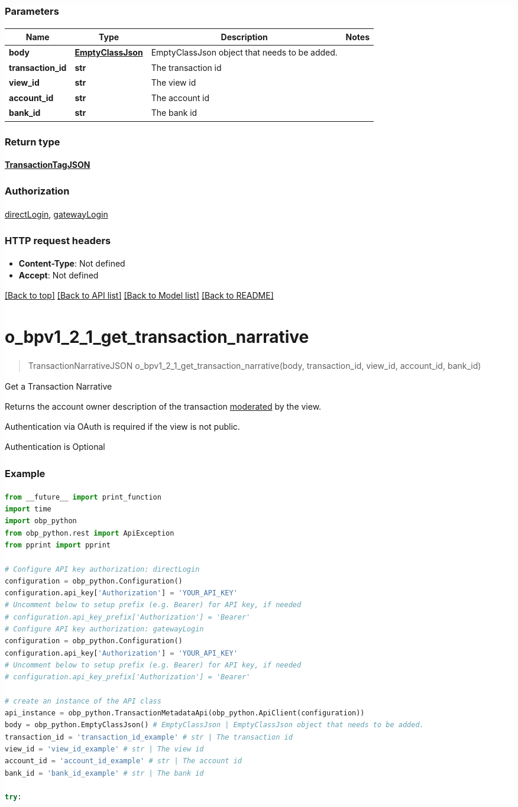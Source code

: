 ### Parameters

Name | Type | Description  | Notes
------------- | ------------- | ------------- | -------------
 **body** | [**EmptyClassJson**](EmptyClassJson.md)| EmptyClassJson object that needs to be added. | 
 **transaction_id** | **str**| The transaction id | 
 **view_id** | **str**| The view id | 
 **account_id** | **str**| The account id | 
 **bank_id** | **str**| The bank id | 

### Return type

[**TransactionTagJSON**](TransactionTagJSON.md)

### Authorization

[directLogin](../README.md#directLogin), [gatewayLogin](../README.md#gatewayLogin)

### HTTP request headers

 - **Content-Type**: Not defined
 - **Accept**: Not defined

[[Back to top]](#) [[Back to API list]](../README.md#documentation-for-api-endpoints) [[Back to Model list]](../README.md#documentation-for-models) [[Back to README]](../README.md)

# **o_bpv1_2_1_get_transaction_narrative**
> TransactionNarrativeJSON o_bpv1_2_1_get_transaction_narrative(body, transaction_id, view_id, account_id, bank_id)

Get a Transaction Narrative

<p>Returns the account owner description of the transaction <a href=\"#1_2_1-getViewsForBankAccount\">moderated</a> by the view.</p><p>Authentication via OAuth is required if the view is not public.</p><p>Authentication is Optional</p>

### Example
```python
from __future__ import print_function
import time
import obp_python
from obp_python.rest import ApiException
from pprint import pprint

# Configure API key authorization: directLogin
configuration = obp_python.Configuration()
configuration.api_key['Authorization'] = 'YOUR_API_KEY'
# Uncomment below to setup prefix (e.g. Bearer) for API key, if needed
# configuration.api_key_prefix['Authorization'] = 'Bearer'
# Configure API key authorization: gatewayLogin
configuration = obp_python.Configuration()
configuration.api_key['Authorization'] = 'YOUR_API_KEY'
# Uncomment below to setup prefix (e.g. Bearer) for API key, if needed
# configuration.api_key_prefix['Authorization'] = 'Bearer'

# create an instance of the API class
api_instance = obp_python.TransactionMetadataApi(obp_python.ApiClient(configuration))
body = obp_python.EmptyClassJson() # EmptyClassJson | EmptyClassJson object that needs to be added.
transaction_id = 'transaction_id_example' # str | The transaction id
view_id = 'view_id_example' # str | The view id
account_id = 'account_id_example' # str | The account id
bank_id = 'bank_id_example' # str | The bank id

try:
```
